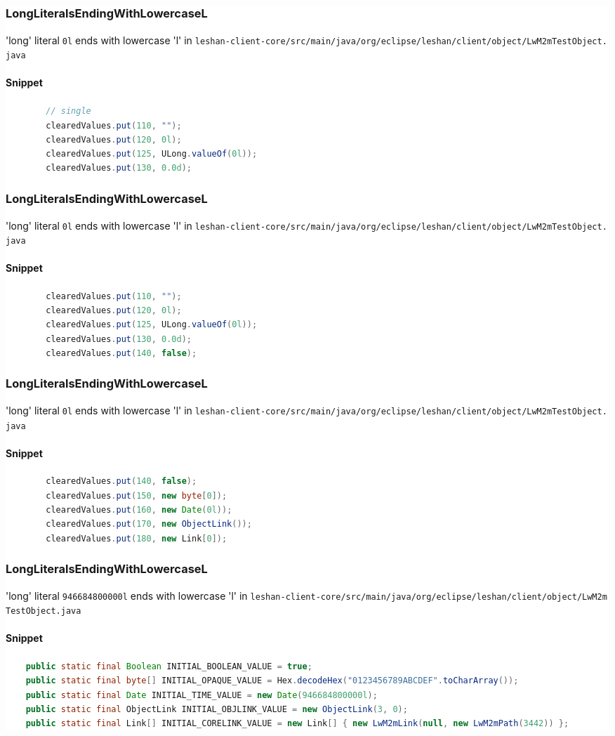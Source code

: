 ### LongLiteralsEndingWithLowercaseL
'long' literal `0l` ends with lowercase 'l'
in `leshan-client-core/src/main/java/org/eclipse/leshan/client/object/LwM2mTestObject.java`
#### Snippet
```java
        // single
        clearedValues.put(110, "");
        clearedValues.put(120, 0l);
        clearedValues.put(125, ULong.valueOf(0l));
        clearedValues.put(130, 0.0d);
```

### LongLiteralsEndingWithLowercaseL
'long' literal `0l` ends with lowercase 'l'
in `leshan-client-core/src/main/java/org/eclipse/leshan/client/object/LwM2mTestObject.java`
#### Snippet
```java
        clearedValues.put(110, "");
        clearedValues.put(120, 0l);
        clearedValues.put(125, ULong.valueOf(0l));
        clearedValues.put(130, 0.0d);
        clearedValues.put(140, false);
```

### LongLiteralsEndingWithLowercaseL
'long' literal `0l` ends with lowercase 'l'
in `leshan-client-core/src/main/java/org/eclipse/leshan/client/object/LwM2mTestObject.java`
#### Snippet
```java
        clearedValues.put(140, false);
        clearedValues.put(150, new byte[0]);
        clearedValues.put(160, new Date(0l));
        clearedValues.put(170, new ObjectLink());
        clearedValues.put(180, new Link[0]);
```

### LongLiteralsEndingWithLowercaseL
'long' literal `946684800000l` ends with lowercase 'l'
in `leshan-client-core/src/main/java/org/eclipse/leshan/client/object/LwM2mTestObject.java`
#### Snippet
```java
    public static final Boolean INITIAL_BOOLEAN_VALUE = true;
    public static final byte[] INITIAL_OPAQUE_VALUE = Hex.decodeHex("0123456789ABCDEF".toCharArray());
    public static final Date INITIAL_TIME_VALUE = new Date(946684800000l);
    public static final ObjectLink INITIAL_OBJLINK_VALUE = new ObjectLink(3, 0);
    public static final Link[] INITIAL_CORELINK_VALUE = new Link[] { new LwM2mLink(null, new LwM2mPath(3442)) };
```
